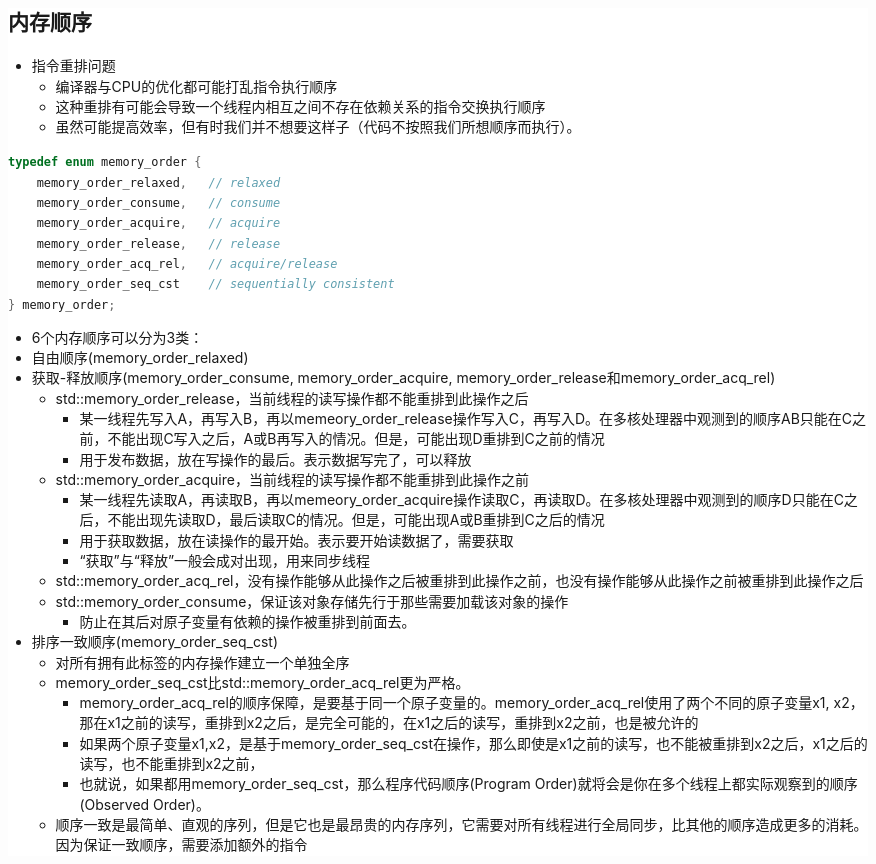 ## 内存顺序
- 指令重排问题
  - 编译器与CPU的优化都可能打乱指令执行顺序
  - 这种重排有可能会导致一个线程内相互之间不存在依赖关系的指令交换执行顺序
  - 虽然可能提高效率，但有时我们并不想要这样子（代码不按照我们所想顺序而执行）。
```cpp
typedef enum memory_order {
    memory_order_relaxed,   // relaxed
    memory_order_consume,   // consume
    memory_order_acquire,   // acquire
    memory_order_release,   // release
    memory_order_acq_rel,   // acquire/release
    memory_order_seq_cst    // sequentially consistent
} memory_order;
```
- 6个内存顺序可以分为3类：
- 自由顺序(memory_order_relaxed)
- 获取-释放顺序(memory_order_consume, memory_order_acquire, memory_order_release和memory_order_acq_rel)
  - std::memory_order_release，当前线程的读写操作都不能重排到此操作之后
    - 某一线程先写入A，再写入B，再以memeory_order_release操作写入C，再写入D。在多核处理器中观测到的顺序AB只能在C之前，不能出现C写入之后，A或B再写入的情况。但是，可能出现D重排到C之前的情况
    - 用于发布数据，放在写操作的最后。表示数据写完了，可以释放
  - std::memory_order_acquire，当前线程的读写操作都不能重排到此操作之前
    - 某一线程先读取A，再读取B，再以memeory_order_acquire操作读取C，再读取D。在多核处理器中观测到的顺序D只能在C之后，不能出现先读取D，最后读取C的情况。但是，可能出现A或B重排到C之后的情况
    - 用于获取数据，放在读操作的最开始。表示要开始读数据了，需要获取
    - “获取”与“释放”一般会成对出现，用来同步线程
  - std::memory_order_acq_rel，没有操作能够从此操作之后被重排到此操作之前，也没有操作能够从此操作之前被重排到此操作之后
  - std::memory_order_consume，保证该对象存储先行于那些需要加载该对象的操作
    - 防止在其后对原子变量有依赖的操作被重排到前面去。
- 排序一致顺序(memory_order_seq_cst)
  - 对所有拥有此标签的内存操作建立一个单独全序
  - memory_order_seq_cst比std::memory_order_acq_rel更为严格。
    - memory_order_acq_rel的顺序保障，是要基于同一个原子变量的。memory_order_acq_rel使用了两个不同的原子变量x1, x2，那在x1之前的读写，重排到x2之后，是完全可能的，在x1之后的读写，重排到x2之前，也是被允许的
    - 如果两个原子变量x1,x2，是基于memory_order_seq_cst在操作，那么即使是x1之前的读写，也不能被重排到x2之后，x1之后的读写，也不能重排到x2之前，
    - 也就说，如果都用memory_order_seq_cst，那么程序代码顺序(Program Order)就将会是你在多个线程上都实际观察到的顺序(Observed Order)。
  - 顺序一致是最简单、直观的序列，但是它也是最昂贵的内存序列，它需要对所有线程进行全局同步，比其他的顺序造成更多的消耗。因为保证一致顺序，需要添加额外的指令
